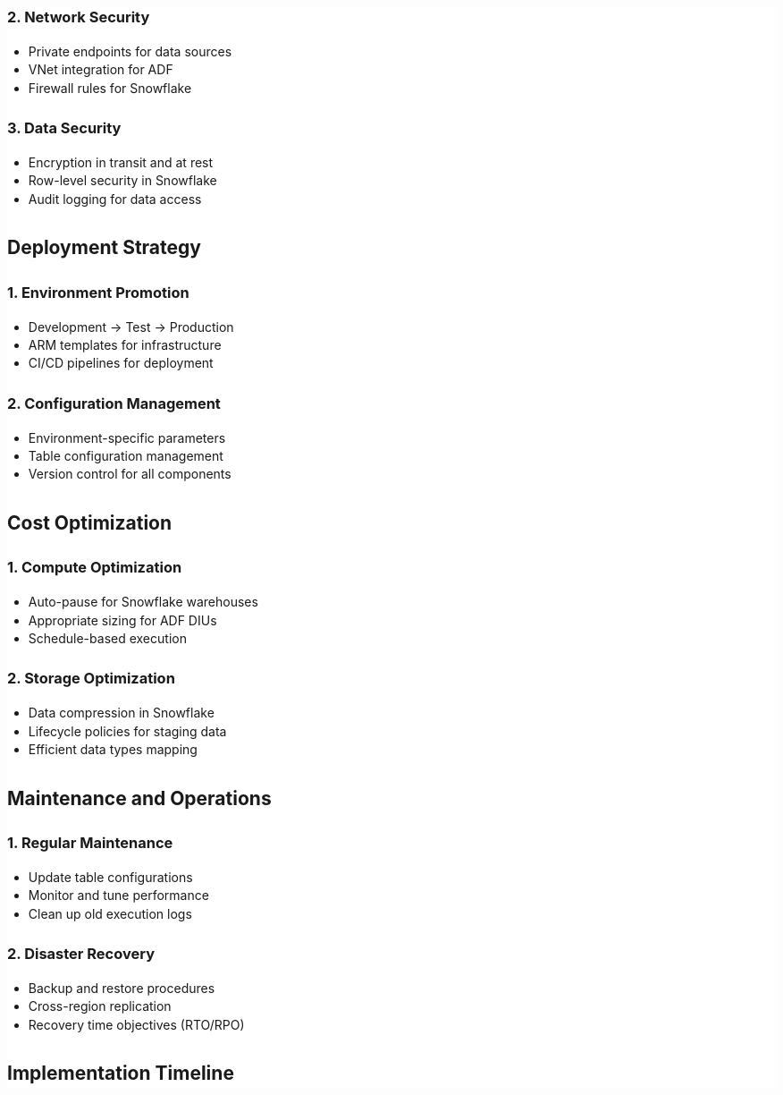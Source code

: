 ### 2. Network Security
- Private endpoints for data sources
- VNet integration for ADF
- Firewall rules for Snowflake

### 3. Data Security
- Encryption in transit and at rest
- Row-level security in Snowflake
- Audit logging for data access

## Deployment Strategy

### 1. Environment Promotion
- Development → Test → Production
- ARM templates for infrastructure
- CI/CD pipelines for deployment

### 2. Configuration Management
- Environment-specific parameters
- Table configuration management
- Version control for all components

## Cost Optimization

### 1. Compute Optimization
- Auto-pause for Snowflake warehouses
- Appropriate sizing for ADF DIUs
- Schedule-based execution

### 2. Storage Optimization
- Data compression in Snowflake
- Lifecycle policies for staging data
- Efficient data types mapping

## Maintenance and Operations

### 1. Regular Maintenance
- Update table configurations
- Monitor and tune performance
- Clean up old execution logs

### 2. Disaster Recovery
- Backup and restore procedures
- Cross-region replication
- Recovery time objectives (RTO/RPO)

## Implementation Timeline
